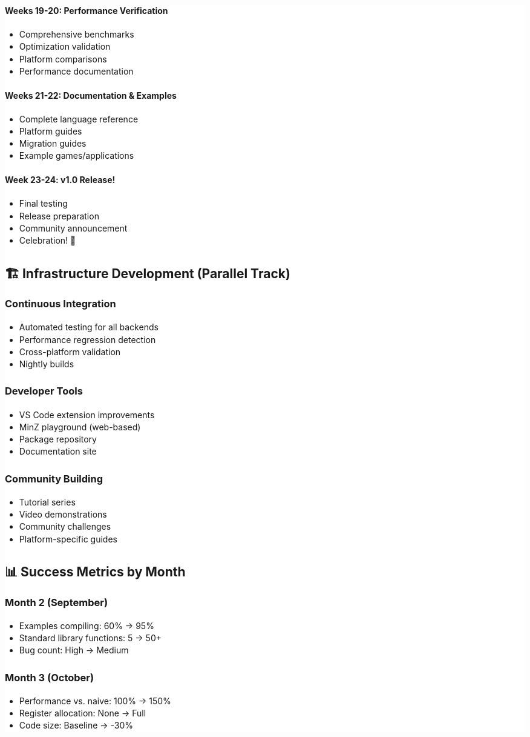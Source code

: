 #### Weeks 19-20: Performance Verification
- Comprehensive benchmarks
- Optimization validation
- Platform comparisons
- Performance documentation

#### Weeks 21-22: Documentation & Examples
- Complete language reference
- Platform guides
- Migration guides
- Example games/applications

#### Week 23-24: v1.0 Release!
- Final testing
- Release preparation
- Community announcement
- Celebration! 🎉

## 🏗️ Infrastructure Development (Parallel Track)

### Continuous Integration
- Automated testing for all backends
- Performance regression detection
- Cross-platform validation
- Nightly builds

### Developer Tools
- VS Code extension improvements
- MinZ playground (web-based)
- Package repository
- Documentation site

### Community Building
- Tutorial series
- Video demonstrations
- Community challenges
- Platform-specific guides

## 📊 Success Metrics by Month

### Month 2 (September)
- Examples compiling: 60% → 95%
- Standard library functions: 5 → 50+
- Bug count: High → Medium

### Month 3 (October)
- Performance vs. naive: 100% → 150%
- Register allocation: None → Full
- Code size: Baseline → -30%
